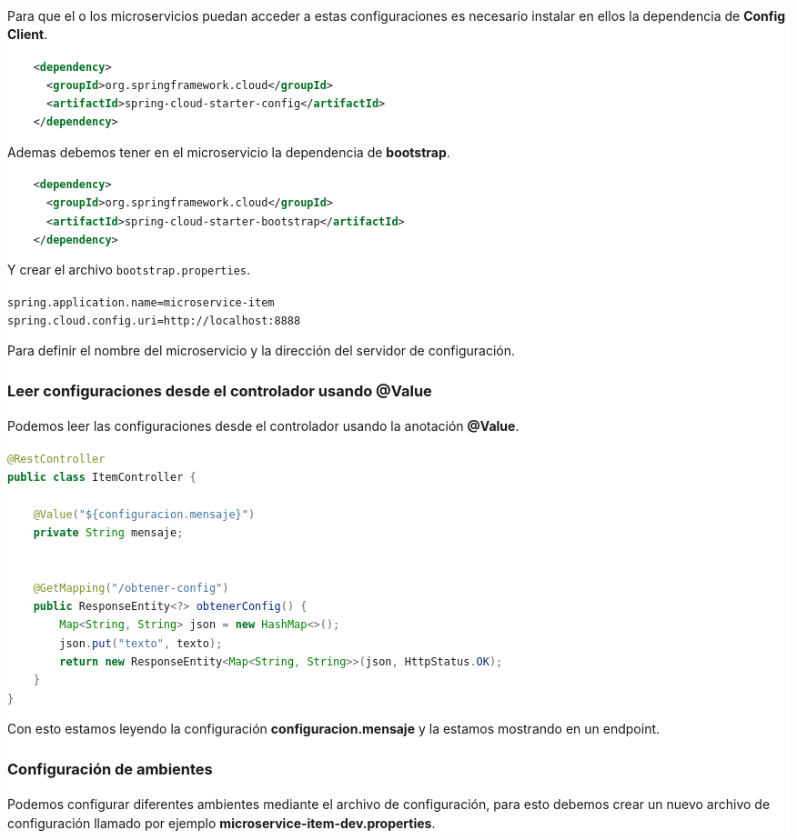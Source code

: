 Para que el o los microservicios puedan acceder a estas configuraciones es necesario instalar en ellos la dependencia de **Config Client**.

```xml
    <dependency>
      <groupId>org.springframework.cloud</groupId>
      <artifactId>spring-cloud-starter-config</artifactId>
    </dependency>
```

Ademas debemos tener en el microservicio la dependencia de **bootstrap**.

```xml
    <dependency>
      <groupId>org.springframework.cloud</groupId>
      <artifactId>spring-cloud-starter-bootstrap</artifactId>
    </dependency>
```

Y crear el archivo `bootstrap.properties`.

```properties
spring.application.name=microservice-item
spring.cloud.config.uri=http://localhost:8888
```

Para definir el nombre del microservicio y la dirección del servidor de configuración.

### Leer configuraciones desde el controlador usando @Value

Podemos leer las configuraciones desde el controlador usando la anotación **@Value**.

```java
@RestController
public class ItemController {

    @Value("${configuracion.mensaje}")
    private String mensaje;


    @GetMapping("/obtener-config")
    public ResponseEntity<?> obtenerConfig() {
        Map<String, String> json = new HashMap<>();
        json.put("texto", texto);
        return new ResponseEntity<Map<String, String>>(json, HttpStatus.OK);
    }
}
```

Con esto estamos leyendo la configuración **configuracion.mensaje** y la estamos mostrando en un endpoint.

### Configuración de ambientes

Podemos configurar diferentes ambientes mediante el archivo de configuración, para esto debemos crear un nuevo archivo de configuración llamado por ejemplo **microservice-item-dev.properties**.
